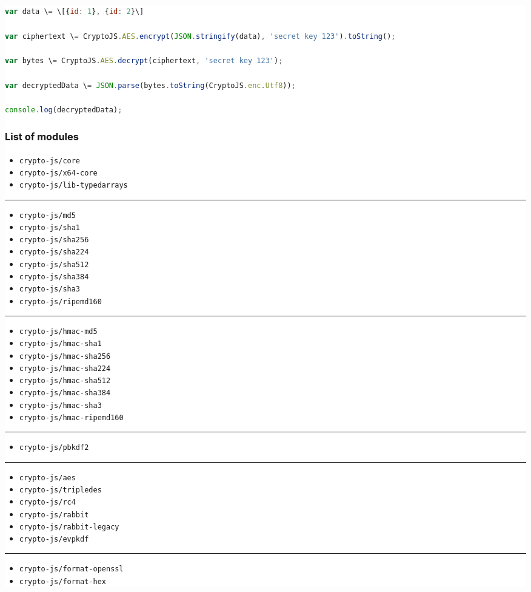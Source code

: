 ```js
var data \= \[{id: 1}, {id: 2}\]

var ciphertext \= CryptoJS.AES.encrypt(JSON.stringify(data), 'secret key 123').toString();

var bytes \= CryptoJS.AES.decrypt(ciphertext, 'secret key 123');

var decryptedData \= JSON.parse(bytes.toString(CryptoJS.enc.Utf8));

console.log(decryptedData); 
```
### List of modules

*   `crypto-js/core`
*   `crypto-js/x64-core`
*   `crypto-js/lib-typedarrays`

* * *

*   `crypto-js/md5`
*   `crypto-js/sha1`
*   `crypto-js/sha256`
*   `crypto-js/sha224`
*   `crypto-js/sha512`
*   `crypto-js/sha384`
*   `crypto-js/sha3`
*   `crypto-js/ripemd160`

* * *

*   `crypto-js/hmac-md5`
*   `crypto-js/hmac-sha1`
*   `crypto-js/hmac-sha256`
*   `crypto-js/hmac-sha224`
*   `crypto-js/hmac-sha512`
*   `crypto-js/hmac-sha384`
*   `crypto-js/hmac-sha3`
*   `crypto-js/hmac-ripemd160`

* * *

*   `crypto-js/pbkdf2`

* * *

*   `crypto-js/aes`
*   `crypto-js/tripledes`
*   `crypto-js/rc4`
*   `crypto-js/rabbit`
*   `crypto-js/rabbit-legacy`
*   `crypto-js/evpkdf`

* * *

*   `crypto-js/format-openssl`
*   `crypto-js/format-hex`
